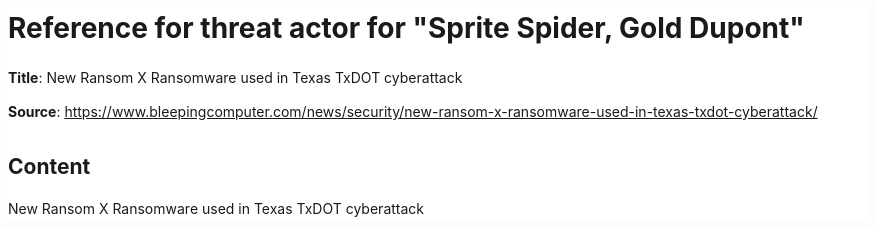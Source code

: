 # Reference for threat actor for "Sprite Spider, Gold Dupont"

**Title**: New Ransom X Ransomware used in Texas TxDOT cyberattack

**Source**: https://www.bleepingcomputer.com/news/security/new-ransom-x-ransomware-used-in-texas-txdot-cyberattack/

## Content






















New Ransom X Ransomware used in Texas TxDOT cyberattack

















































